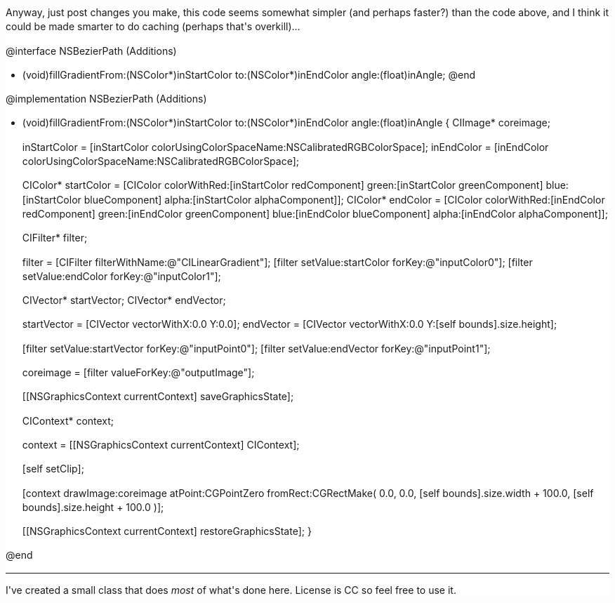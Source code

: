 Anyway, just post changes you make, this code seems somewhat simpler (and perhaps faster?) than the code above, and I think it could be made smarter to do caching (perhaps that's overkill)...

    

@interface NSBezierPath (Additions)
- (void)fillGradientFrom:(NSColor*)inStartColor to:(NSColor*)inEndColor angle:(float)inAngle;
@end

@implementation NSBezierPath (Additions)

- (void)fillGradientFrom:(NSColor*)inStartColor to:(NSColor*)inEndColor angle:(float)inAngle
{
	CIImage*	coreimage;
	
	inStartColor = [inStartColor colorUsingColorSpaceName:NSCalibratedRGBColorSpace];
	inEndColor = [inEndColor colorUsingColorSpaceName:NSCalibratedRGBColorSpace];
		
	CIColor* startColor = [CIColor colorWithRed:[inStartColor redComponent] green:[inStartColor greenComponent] blue:[inStartColor blueComponent] alpha:[inStartColor alphaComponent]];
	CIColor* endColor = [CIColor colorWithRed:[inEndColor redComponent] green:[inEndColor greenComponent] blue:[inEndColor blueComponent] alpha:[inEndColor alphaComponent]];
	
	CIFilter* filter;
	
	filter = [CIFilter filterWithName:@"CILinearGradient"];
	[filter setValue:startColor forKey:@"inputColor0"];
	[filter setValue:endColor forKey:@"inputColor1"];
	
	CIVector* startVector;
	CIVector* endVector;
	
	startVector = [CIVector vectorWithX:0.0 Y:0.0];
	endVector = [CIVector vectorWithX:0.0 Y:[self bounds].size.height];
	
	[filter setValue:startVector forKey:@"inputPoint0"];
	[filter setValue:endVector forKey:@"inputPoint1"];
	
	coreimage = [filter valueForKey:@"outputImage"];
	
	[[NSGraphicsContext currentContext] saveGraphicsState];
	
	CIContext* context;
	
	context = [[NSGraphicsContext currentContext] CIContext];
	
	[self setClip];
	
	[context drawImage:coreimage atPoint:CGPointZero fromRect:CGRectMake( 0.0, 0.0, [self bounds].size.width + 100.0, [self bounds].size.height + 100.0 )];
	
	[[NSGraphicsContext currentContext] restoreGraphicsState];
}

@end



----
I've created a small class that does *most* of what's done here. License is CC so feel free to use it.
